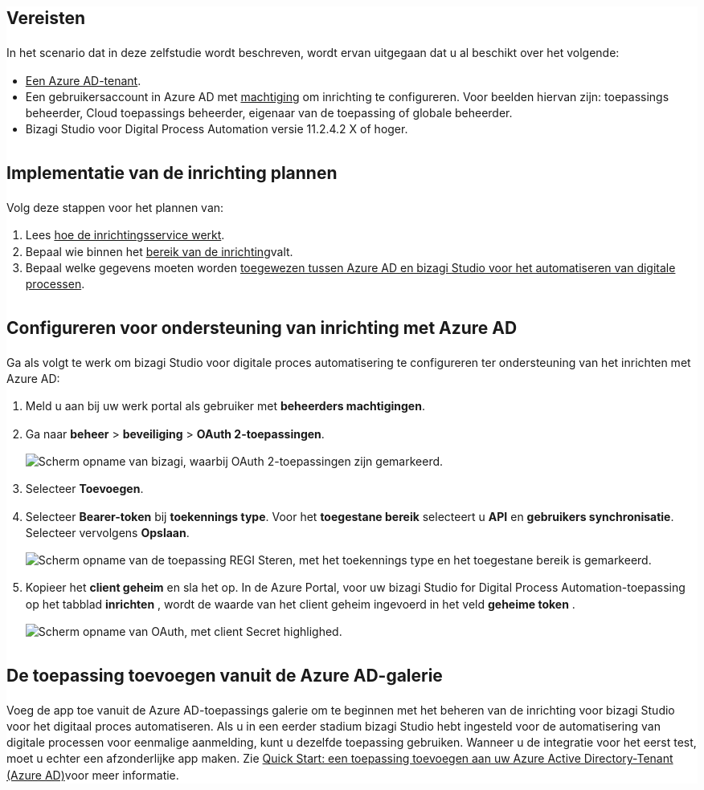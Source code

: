 ## <a name="prerequisites"></a>Vereisten

In het scenario dat in deze zelfstudie wordt beschreven, wordt ervan uitgegaan dat u al beschikt over het volgende:

* [Een Azure AD-tenant](../develop/quickstart-create-new-tenant.md). 
* Een gebruikersaccount in Azure AD met [machtiging](../roles/permissions-reference.md) om inrichting te configureren. Voor beelden hiervan zijn: toepassings beheerder, Cloud toepassings beheerder, eigenaar van de toepassing of globale beheerder. 
* Bizagi Studio voor Digital Process Automation versie 11.2.4.2 X of hoger.

## <a name="plan-your-provisioning-deployment"></a>Implementatie van de inrichting plannen
Volg deze stappen voor het plannen van:

1. Lees [hoe de inrichtingsservice werkt](../app-provisioning/user-provisioning.md).
2. Bepaal wie binnen het [bereik van de inrichting](../app-provisioning/define-conditional-rules-for-provisioning-user-accounts.md)valt.
3. Bepaal welke gegevens moeten worden [toegewezen tussen Azure AD en bizagi Studio voor het automatiseren van digitale processen](../app-provisioning/customize-application-attributes.md). 

## <a name="configure-to-support-provisioning-with-azure-ad"></a>Configureren voor ondersteuning van inrichting met Azure AD
Ga als volgt te werk om bizagi Studio voor digitale proces automatisering te configureren ter ondersteuning van het inrichten met Azure AD:

1. Meld u aan bij uw werk portal als gebruiker met **beheerders machtigingen**.

2. Ga naar **beheer**  >  **beveiliging**  >  **OAuth 2-toepassingen**.

   ![Scherm opname van bizagi, waarbij OAuth 2-toepassingen zijn gemarkeerd.](media/bizagi-studio-for-digital-process-automation-provisioning-tutorial/admin.png)

3. Selecteer **Toevoegen**.
4. Selecteer **Bearer-token** bij **toekennings type**. Voor het **toegestane bereik** selecteert u **API** en **gebruikers synchronisatie**. Selecteer vervolgens **Opslaan**.

   ![Scherm opname van de toepassing REGI Steren, met het toekennings type en het toegestane bereik is gemarkeerd.](media/bizagi-studio-for-digital-process-automation-provisioning-tutorial/token.png)

5. Kopieer het **client geheim** en sla het op. In de Azure Portal, voor uw bizagi Studio for Digital Process Automation-toepassing op het tabblad **inrichten** , wordt de waarde van het client geheim ingevoerd in het veld **geheime token** .

   ![Scherm opname van OAuth, met client Secret highlighed.](media/bizagi-studio-for-digital-process-automation-provisioning-tutorial/secret.png)

## <a name="add-the-application-from-the-azure-ad-gallery"></a>De toepassing toevoegen vanuit de Azure AD-galerie

Voeg de app toe vanuit de Azure AD-toepassings galerie om te beginnen met het beheren van de inrichting voor bizagi Studio voor het digitaal proces automatiseren. Als u in een eerder stadium bizagi Studio hebt ingesteld voor de automatisering van digitale processen voor eenmalige aanmelding, kunt u dezelfde toepassing gebruiken. Wanneer u de integratie voor het eerst test, moet u echter een afzonderlijke app maken. Zie [Quick Start: een toepassing toevoegen aan uw Azure Active Directory-Tenant (Azure AD)](../manage-apps/add-application-portal.md)voor meer informatie. 
